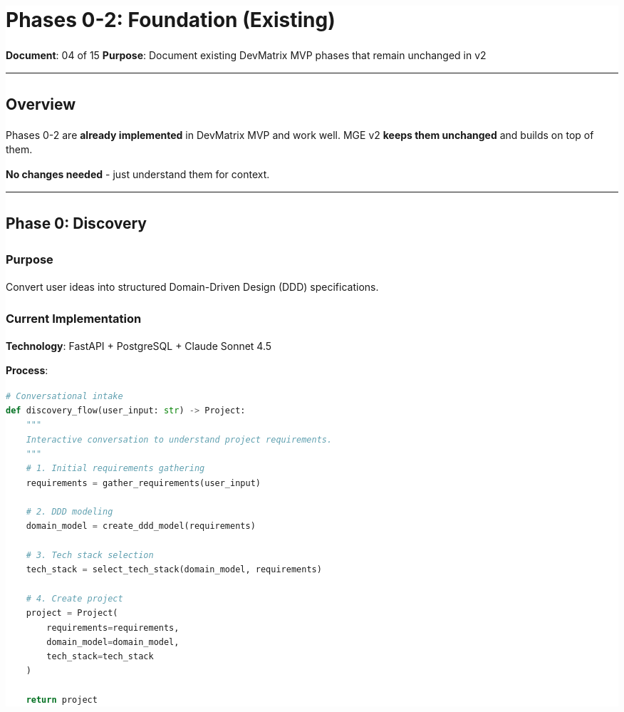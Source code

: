 # Phases 0-2: Foundation (Existing)

**Document**: 04 of 15
**Purpose**: Document existing DevMatrix MVP phases that remain unchanged in v2

---

## Overview

Phases 0-2 are **already implemented** in DevMatrix MVP and work well. MGE v2 **keeps them unchanged** and builds on top of them.

**No changes needed** - just understand them for context.

---

## Phase 0: Discovery

### Purpose
Convert user ideas into structured Domain-Driven Design (DDD) specifications.

### Current Implementation

**Technology**: FastAPI + PostgreSQL + Claude Sonnet 4.5

**Process**:
```python
# Conversational intake
def discovery_flow(user_input: str) -> Project:
    """
    Interactive conversation to understand project requirements.
    """
    # 1. Initial requirements gathering
    requirements = gather_requirements(user_input)

    # 2. DDD modeling
    domain_model = create_ddd_model(requirements)

    # 3. Tech stack selection
    tech_stack = select_tech_stack(domain_model, requirements)

    # 4. Create project
    project = Project(
        requirements=requirements,
        domain_model=domain_model,
        tech_stack=tech_stack
    )

    return project
```
